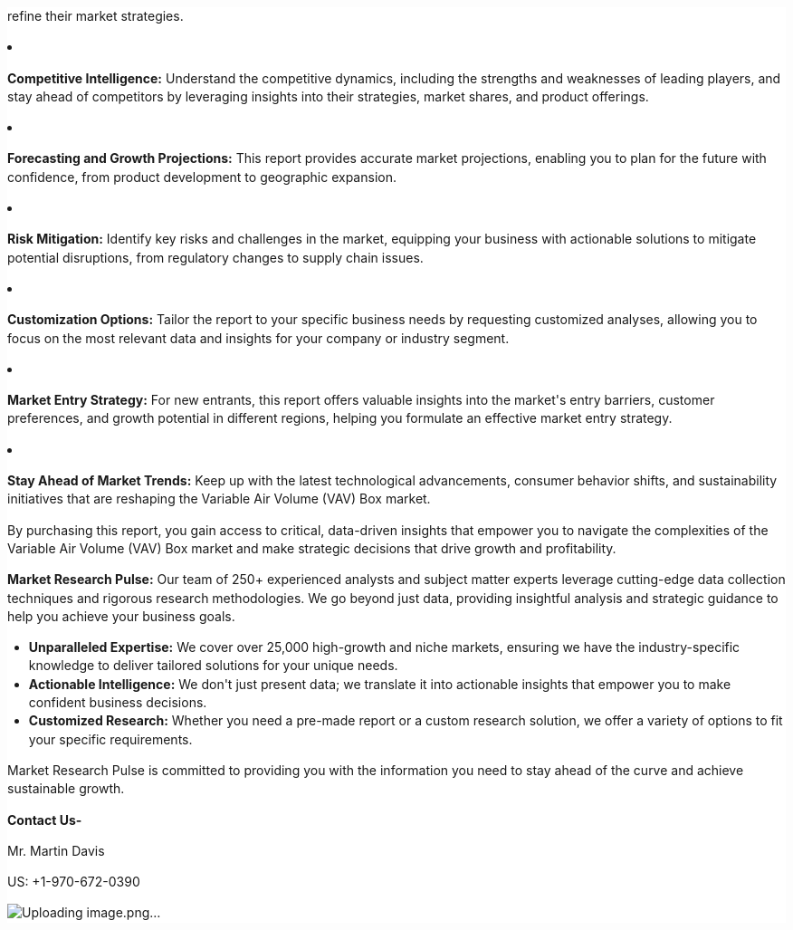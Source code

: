 refine their market strategies.</p></li><li><p><strong>Competitive Intelligence:</strong> Understand the competitive dynamics, including the strengths and weaknesses of leading players, and stay ahead of competitors by leveraging insights into their strategies, market shares, and product offerings.</p></li><li><p><strong>Forecasting and Growth Projections:</strong> This report provides accurate market projections, enabling you to plan for the future with confidence, from product development to geographic expansion.</p></li><li><p><strong>Risk Mitigation:</strong> Identify key risks and challenges in the market, equipping your business with actionable solutions to mitigate potential disruptions, from regulatory changes to supply chain issues.</p></li><li><p><strong>Customization Options:</strong> Tailor the report to your specific business needs by requesting customized analyses, allowing you to focus on the most relevant data and insights for your company or industry segment.</p></li><li><p><strong>Market Entry Strategy:</strong> For new entrants, this report offers valuable insights into the market's entry barriers, customer preferences, and growth potential in different regions, helping you formulate an effective market entry strategy.</p></li><li><p><strong>Stay Ahead of Market Trends:</strong> Keep up with the latest technological advancements, consumer behavior shifts, and sustainability initiatives that are reshaping the Variable Air Volume (VAV) Box market.</p></li></ol><p>By purchasing this report, you gain access to critical, data-driven insights that empower you to navigate the complexities of the Variable Air Volume (VAV) Box market and make strategic decisions that drive growth and profitability.</p><p><strong>Market Research Pulse:</strong>&nbsp;Our team of 250+ experienced analysts and subject matter experts leverage cutting-edge data collection techniques and rigorous research methodologies. We go beyond just data, providing insightful analysis and strategic guidance to help you achieve your business goals.</p><ul><li><strong>Unparalleled Expertise:</strong>&nbsp;We cover over 25,000 high-growth and niche markets, ensuring we have the industry-specific knowledge to deliver tailored solutions for your unique needs.</li><li><strong>Actionable Intelligence:</strong>&nbsp;We don't just present data; we translate it into actionable insights that empower you to make confident business decisions.</li><li><strong>Customized Research:</strong>&nbsp;Whether you need a pre-made report or a custom research solution, we offer a variety of options to fit your specific requirements.</li></ul><p>Market Research Pulse is committed to providing you with the information you need to stay ahead of the curve and achieve sustainable growth.</p><p><strong>Contact Us-</strong></p><p>Mr. Martin Davis</p><p>US: +1-970-672-0390</p>
![Uploading image.png…]()
